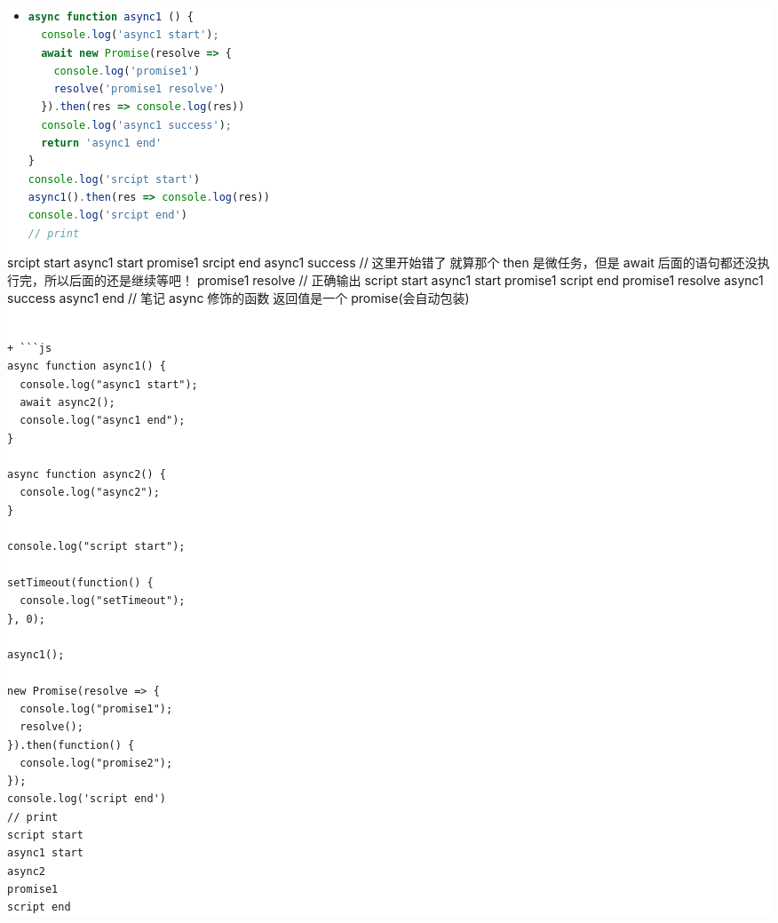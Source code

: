 + ```js
  async function async1 () {
    console.log('async1 start');
    await new Promise(resolve => {
      console.log('promise1')
      resolve('promise1 resolve')
    }).then(res => console.log(res))
    console.log('async1 success');
    return 'async1 end'
  }
  console.log('srcipt start')
  async1().then(res => console.log(res))
  console.log('srcipt end')
  // print
srcipt start
  async1 start
  promise1
  srcipt end
  async1 success	// 这里开始错了 就算那个 then 是微任务，但是 await 后面的语句都还没执行完，所以后面的还是继续等吧！
  promise1 resolve
  // 正确输出
  script start
  async1 start
  promise1
  script end
  promise1 resolve
  async1 success
  async1 end
  // 笔记
  async 修饰的函数 返回值是一个 promise(会自动包装)
  ```
  
+ ```js
  async function async1() {
    console.log("async1 start");
    await async2();
    console.log("async1 end");
  }
  
  async function async2() {
    console.log("async2");
  }
  
  console.log("script start");
  
  setTimeout(function() {
    console.log("setTimeout");
  }, 0);
  
  async1();
  
  new Promise(resolve => {
    console.log("promise1");
    resolve();
  }).then(function() {
    console.log("promise2");
  });
  console.log('script end')
  // print
script start
  async1 start
  async2
  promise1
  script end
  ```